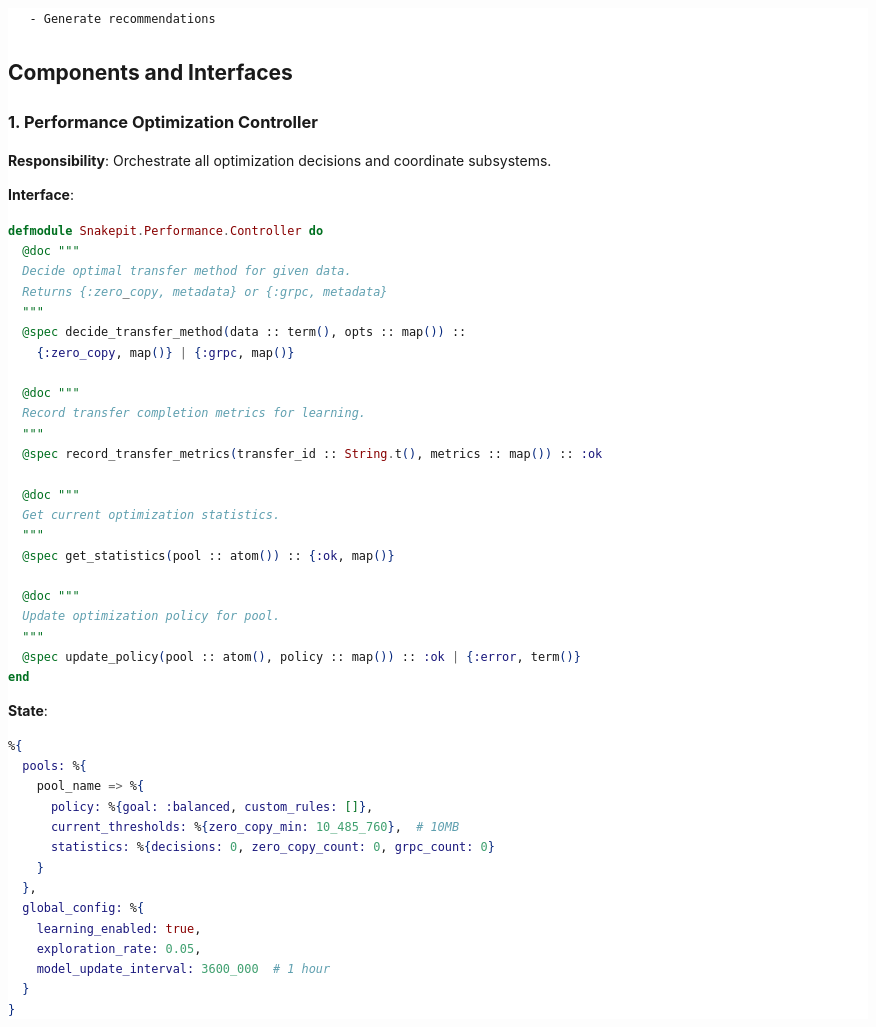 ```
   - Generate recommendations
```

## Components and Interfaces

### 1. Performance Optimization Controller

**Responsibility**: Orchestrate all optimization decisions and coordinate subsystems.

**Interface**:
```elixir
defmodule Snakepit.Performance.Controller do
  @doc """
  Decide optimal transfer method for given data.
  Returns {:zero_copy, metadata} or {:grpc, metadata}
  """
  @spec decide_transfer_method(data :: term(), opts :: map()) ::
    {:zero_copy, map()} | {:grpc, map()}
  
  @doc """
  Record transfer completion metrics for learning.
  """
  @spec record_transfer_metrics(transfer_id :: String.t(), metrics :: map()) :: :ok
  
  @doc """
  Get current optimization statistics.
  """
  @spec get_statistics(pool :: atom()) :: {:ok, map()}
  
  @doc """
  Update optimization policy for pool.
  """
  @spec update_policy(pool :: atom(), policy :: map()) :: :ok | {:error, term()}
end
```

**State**:
```elixir
%{
  pools: %{
    pool_name => %{
      policy: %{goal: :balanced, custom_rules: []},
      current_thresholds: %{zero_copy_min: 10_485_760},  # 10MB
      statistics: %{decisions: 0, zero_copy_count: 0, grpc_count: 0}
    }
  },
  global_config: %{
    learning_enabled: true,
    exploration_rate: 0.05,
    model_update_interval: 3600_000  # 1 hour
  }
}
```
